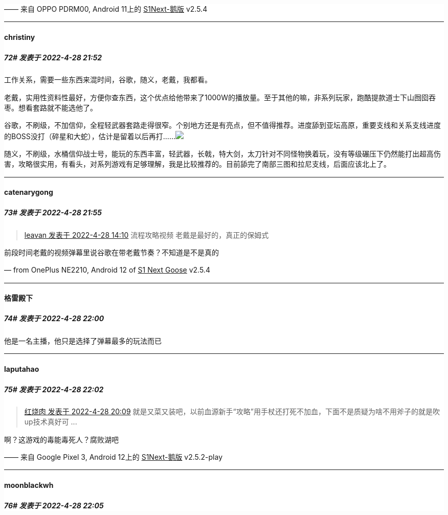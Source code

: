 —— 来自 OPPO PDRM00, Android 11上的 [S1Next-鹅版](https://github.com/ykrank/S1-Next/releases) v2.5.4



*****

####  christiny  
##### 72#       发表于 2022-4-28 21:52

工作关系，需要一些东西来混时间，谷歌，随义，老戴，我都看。

老戴，实用性资料性最好，方便你查东西，这个优点给他带来了1000W的播放量。至于其他的嘛，非系列玩家，跑酷提款道士下山囫囵吞枣。想看套路就不能选他了。

谷歌，不刷级，不加信仰，全程轻武器套路走得很窄。个别地方还是有亮点，但不值得推荐。进度舔到亚坛高原，重要支线和关系支线进度的BOSS没打（碎星和大蛇），估计是留着以后再打……<img src="https://static.saraba1st.com/image/smiley/face2017/067.png" referrerpolicy="no-referrer">

随义，不刷级，水桶信仰战士号，能玩的东西丰富，轻武器，长戟，特大剑，太刀针对不同怪物换着玩，没有等级碾压下仍然能打出超高伤害，攻略很实用，有看头，对系列游戏有足够理解，我是比较推荐的。目前舔完了南部三图和拉尼支线，后面应该北上了。



*****

####  catenarygong  
##### 73#       发表于 2022-4-28 21:55

<blockquote><a href="httphttps://bbs.saraba1st.com/2b/forum.php?mod=redirect&amp;goto=findpost&amp;pid=55617764&amp;ptid=2066824" target="_blank">leavan 发表于 2022-4-28 14:10</a>
流程攻略视频 老戴是最好的，真正的保姆式</blockquote>
前段时间老戴的视频弹幕里说谷歌在带老戴节奏？不知道是不是真的

— from OnePlus NE2210, Android 12 of [S1 Next Goose](https://pan.baidu.com/s/1mi43uRm) v2.5.4

*****

####  格雷殿下  
##### 74#       发表于 2022-4-28 22:00

他是一名主播，他只是选择了弹幕最多的玩法而已

*****

####  laputahao  
##### 75#       发表于 2022-4-28 22:02

<blockquote><a href="httphttps://bbs.saraba1st.com/2b/forum.php?mod=redirect&amp;goto=findpost&amp;pid=55622511&amp;ptid=2066824" target="_blank">红烧肉 发表于 2022-4-28 20:09</a>
就是又菜又装吧，以前血源新手“攻略”用手杖还打死不加血，下面不是质疑为啥不用斧子的就是吹up技术真好可 ...</blockquote>
啊？这游戏的毒能毒死人？腐败湖吧 

—— 来自 Google Pixel 3, Android 12上的 [S1Next-鹅版](https://github.com/ykrank/S1-Next/releases) v2.5.2-play



*****

####  moonblackwh  
##### 76#       发表于 2022-4-28 22:05
